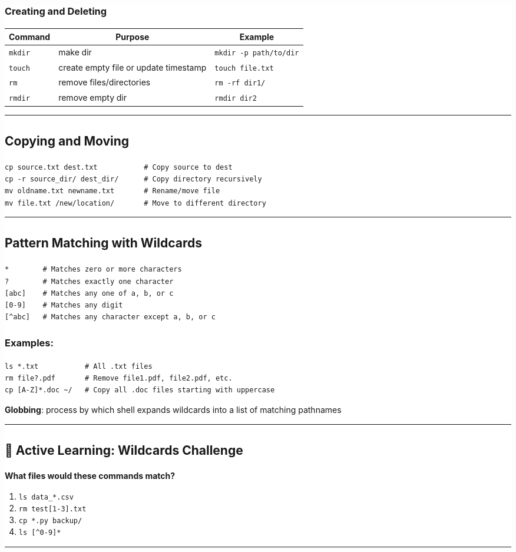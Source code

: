 ### Creating and Deleting

| Command | Purpose                               | Example                |
| ------- | ------------------------------------- | ---------------------- |
| `mkdir` | make dir                              | `mkdir -p path/to/dir` |
| `touch` | create empty file or update timestamp | `touch file.txt`       |
| `rm`    | remove files/directories              | `rm -rf dir1/`         |
| `rmdir` | remove empty dir                      | `rmdir dir2`           |

---

## Copying and Moving

```shell
cp source.txt dest.txt           # Copy source to dest
cp -r source_dir/ dest_dir/      # Copy directory recursively
mv oldname.txt newname.txt       # Rename/move file
mv file.txt /new/location/       # Move to different directory
```

---

## Pattern Matching with Wildcards

```shell
*        # Matches zero or more characters
?        # Matches exactly one character
[abc]    # Matches any one of a, b, or c
[0-9]    # Matches any digit
[^abc]   # Matches any character except a, b, or c
```

### Examples:
```shell
ls *.txt           # All .txt files
rm file?.pdf       # Remove file1.pdf, file2.pdf, etc.
cp [A-Z]*.doc ~/   # Copy all .doc files starting with uppercase
```

**Globbing**: process by which shell expands wildcards into a list of matching pathnames

---

## 🎯 Active Learning: Wildcards Challenge

**What files would these commands match?**

1. `ls data_*.csv`
2. `rm test[1-3].txt`
3. `cp *.py backup/`
4. `ls [^0-9]*`

---